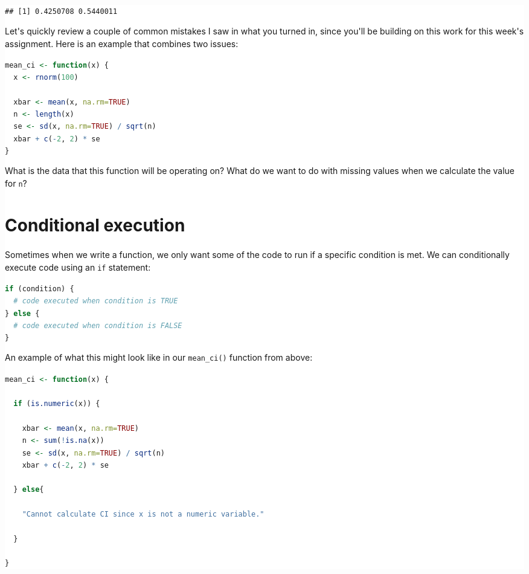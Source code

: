 ```
## [1] 0.4250708 0.5440011
```

Let's quickly review a couple of common mistakes I saw in what you turned in, since you'll be building on this work for this week's assignment. Here is an example that combines two issues:


``` r
mean_ci <- function(x) {
  x <- rnorm(100)

  xbar <- mean(x, na.rm=TRUE)
  n <- length(x)
  se <- sd(x, na.rm=TRUE) / sqrt(n)
  xbar + c(-2, 2) * se
}
```

What is the data that this function will be operating on? What do we want to do with missing values when we calculate the value for `n`?


# Conditional execution

Sometimes when we write a function, we only want some of the code to run if a specific condition is met.  We can  conditionally execute code using an `if` statement:

``` r
if (condition) {
  # code executed when condition is TRUE
} else {
  # code executed when condition is FALSE
}
```

An example of what this might look like in our `mean_ci()` function from above:

``` r
mean_ci <- function(x) {
  
  if (is.numeric(x)) {
    
    xbar <- mean(x, na.rm=TRUE)
    n <- sum(!is.na(x))
    se <- sd(x, na.rm=TRUE) / sqrt(n)
    xbar + c(-2, 2) * se
    
  } else{
    
    "Cannot calculate CI since x is not a numeric variable."
    
  }
  
}
```
